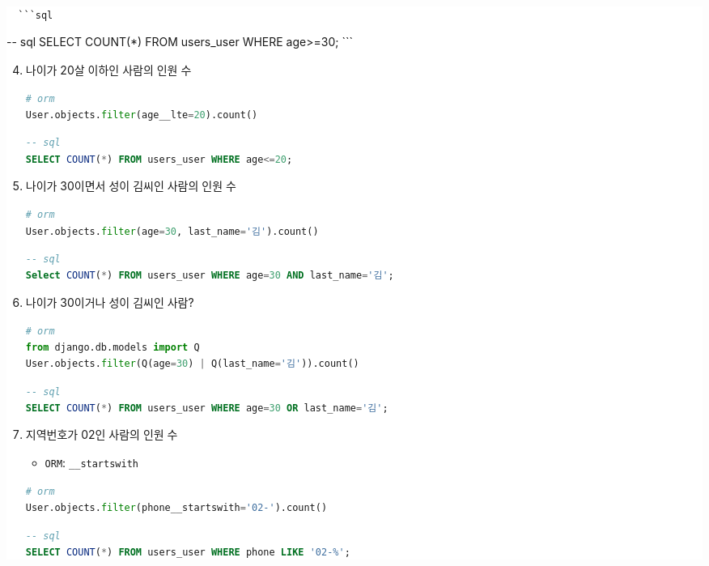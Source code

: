       ```sql
   -- sql
   SELECT COUNT(*) FROM users_user WHERE age>=30;
      ```

   

4. 나이가 20살 이하인 사람의 인원 수 

   ```python
   # orm
   User.objects.filter(age__lte=20).count()
   ```

   ```sql
   -- sql
   SELECT COUNT(*) FROM users_user WHERE age<=20;
   ```

   

5. 나이가 30이면서 성이 김씨인 사람의 인원 수

   ```python
   # orm
   User.objects.filter(age=30, last_name='김').count()
   ```

      ```sql
   -- sql
   Select COUNT(*) FROM users_user WHERE age=30 AND last_name='김';
      ```

   

6. 나이가 30이거나 성이 김씨인 사람?

   ```python
   # orm
   from django.db.models import Q
   User.objects.filter(Q(age=30) | Q(last_name='김')).count()
   ```

   ```sql
   -- sql
   SELECT COUNT(*) FROM users_user WHERE age=30 OR last_name='김';
   ```

   

7. 지역번호가 02인 사람의 인원 수

   - `ORM`: `__startswith` 

   ```python
   # orm
   User.objects.filter(phone__startswith='02-').count()
   ```

      ```sql
   -- sql
   SELECT COUNT(*) FROM users_user WHERE phone LIKE '02-%';
      ```
